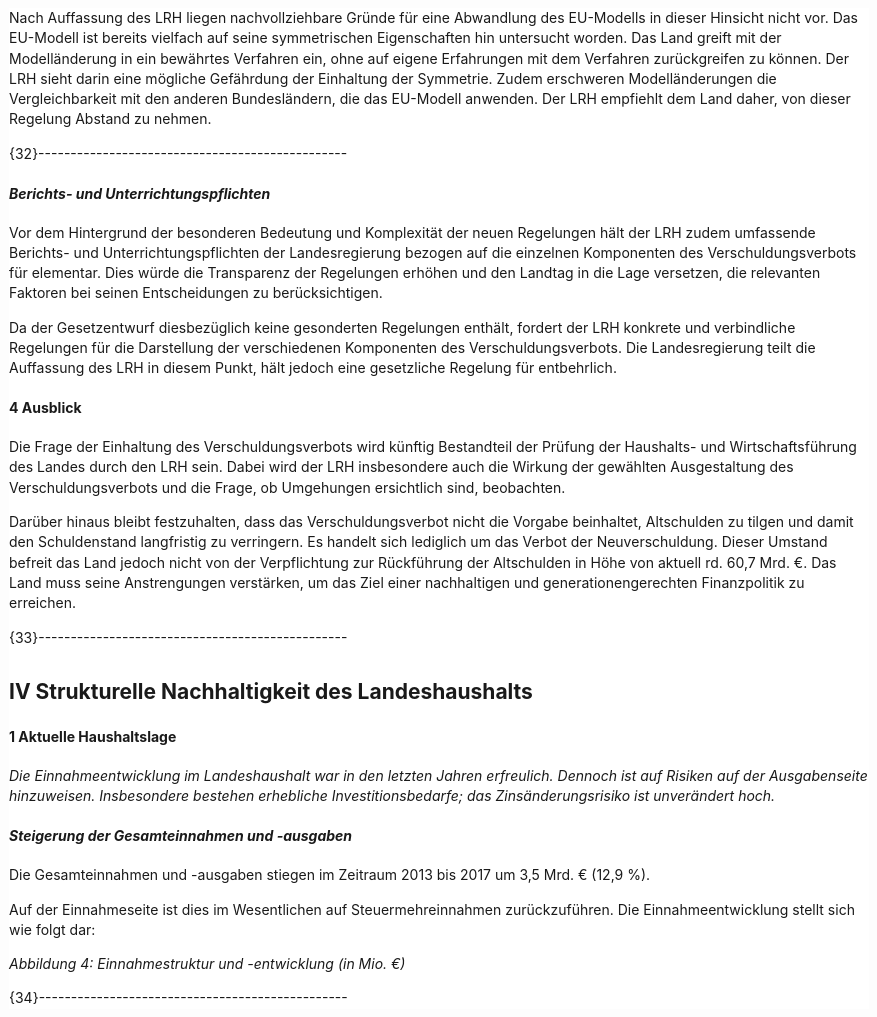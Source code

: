 Nach Auffassung des LRH liegen nachvollziehbare Gründe für eine Abwandlung des EU-Modells in dieser Hinsicht nicht vor. Das EU-Modell ist bereits vielfach auf seine symmetrischen Eigenschaften hin untersucht worden. Das Land greift mit der Modelländerung in ein bewährtes Verfahren ein, ohne auf eigene Erfahrungen mit dem Verfahren zurückgreifen zu können. Der LRH sieht darin eine mögliche Gefährdung der Einhaltung der Symmetrie. Zudem erschweren Modelländerungen die Vergleichbarkeit mit den anderen Bundesländern, die das EU-Modell anwenden. Der LRH empfiehlt dem Land daher, von dieser Regelung Abstand zu nehmen.

{32}------------------------------------------------

#### *Berichts- und Unterrichtungspflichten*

Vor dem Hintergrund der besonderen Bedeutung und Komplexität der neuen Regelungen hält der LRH zudem umfassende Berichts- und Unterrichtungspflichten der Landesregierung bezogen auf die einzelnen Komponenten des Verschuldungsverbots für elementar. Dies würde die Transparenz der Regelungen erhöhen und den Landtag in die Lage versetzen, die relevanten Faktoren bei seinen Entscheidungen zu berücksichtigen.

Da der Gesetzentwurf diesbezüglich keine gesonderten Regelungen enthält, fordert der LRH konkrete und verbindliche Regelungen für die Darstellung der verschiedenen Komponenten des Verschuldungsverbots. Die Landesregierung teilt die Auffassung des LRH in diesem Punkt, hält jedoch eine gesetzliche Regelung für entbehrlich.

#### **4 Ausblick**

Die Frage der Einhaltung des Verschuldungsverbots wird künftig Bestandteil der Prüfung der Haushalts- und Wirtschaftsführung des Landes durch den LRH sein. Dabei wird der LRH insbesondere auch die Wirkung der gewählten Ausgestaltung des Verschuldungsverbots und die Frage, ob Umgehungen ersichtlich sind, beobachten.

Darüber hinaus bleibt festzuhalten, dass das Verschuldungsverbot nicht die Vorgabe beinhaltet, Altschulden zu tilgen und damit den Schuldenstand langfristig zu verringern. Es handelt sich lediglich um das Verbot der Neuverschuldung. Dieser Umstand befreit das Land jedoch nicht von der Verpflichtung zur Rückführung der Altschulden in Höhe von aktuell rd. 60,7 Mrd. €. Das Land muss seine Anstrengungen verstärken, um das Ziel einer nachhaltigen und generationengerechten Finanzpolitik zu erreichen.

{33}------------------------------------------------

## **IV Strukturelle Nachhaltigkeit des Landeshaushalts**

#### **1 Aktuelle Haushaltslage**

*Die Einnahmeentwicklung im Landeshaushalt war in den letzten Jahren erfreulich. Dennoch ist auf Risiken auf der Ausgabenseite hinzuweisen. Insbesondere bestehen erhebliche Investitionsbedarfe; das Zinsänderungsrisiko ist unverändert hoch.* 

#### *Steigerung der Gesamteinnahmen und -ausgaben*

Die Gesamteinnahmen und -ausgaben stiegen im Zeitraum 2013 bis 2017 um 3,5 Mrd. € (12,9 %).

Auf der Einnahmeseite ist dies im Wesentlichen auf Steuermehreinnahmen zurückzuführen. Die Einnahmeentwicklung stellt sich wie folgt dar:

*Abbildung 4: Einnahmestruktur und -entwicklung (in Mio. €)*

{34}------------------------------------------------
